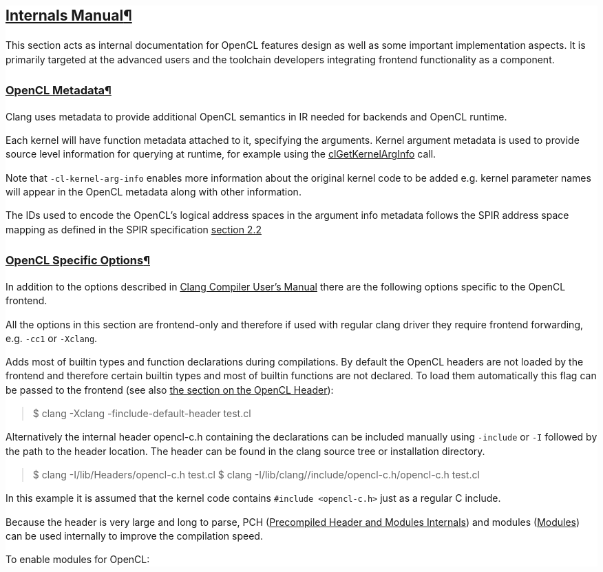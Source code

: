 
[Internals Manual](#id5)[¶](#internals-manual "Link to this heading")
---------------------------------------------------------------------

This section acts as internal documentation for OpenCL features design as well as some important implementation aspects. It is primarily targeted at the advanced users and the toolchain developers integrating frontend functionality as a component.

### [OpenCL Metadata](#id6)[¶](#opencl-metadata "Link to this heading")

Clang uses metadata to provide additional OpenCL semantics in IR needed for backends and OpenCL runtime.

Each kernel will have function metadata attached to it, specifying the arguments. Kernel argument metadata is used to provide source level information for querying at runtime, for example using the [clGetKernelArgInfo](https://www.khronos.org/registry/OpenCL/specs/opencl-1.2.pdf#167) call.

Note that `-cl-kernel-arg-info` enables more information about the original kernel code to be added e.g. kernel parameter names will appear in the OpenCL metadata along with other information.

The IDs used to encode the OpenCL’s logical address spaces in the argument info metadata follows the SPIR address space mapping as defined in the SPIR specification [section 2.2](https://www.khronos.org/registry/spir/specs/spir_spec-2.0.pdf#18)

### [OpenCL Specific Options](#id7)[¶](#opencl-specific-options "Link to this heading")

In addition to the options described in [Clang Compiler User’s Manual](https://clang.llvm.org/docs/UsersManual.html) there are the following options specific to the OpenCL frontend.

All the options in this section are frontend-only and therefore if used with regular clang driver they require frontend forwarding, e.g. `-cc1` or `-Xclang`.

Adds most of builtin types and function declarations during compilations. By default the OpenCL headers are not loaded by the frontend and therefore certain builtin types and most of builtin functions are not declared. To load them automatically this flag can be passed to the frontend (see also [the section on the OpenCL Header](https://clang.llvm.org/docs/UsersManual.html#opencl-header)):

> $ clang \-Xclang \-finclude-default-header test.cl

Alternatively the internal header opencl-c.h containing the declarations can be included manually using `-include` or `-I` followed by the path to the header location. The header can be found in the clang source tree or installation directory.

> $ clang \-I<path to clang sources>/lib/Headers/opencl-c.h test.cl
> $ clang \-I<path to clang installation>/lib/clang/<llvm version>/include/opencl-c.h/opencl-c.h test.cl

In this example it is assumed that the kernel code contains `#include <opencl-c.h>` just as a regular C include.

Because the header is very large and long to parse, PCH ([Precompiled Header and Modules Internals](https://clang.llvm.org/docs/PCHInternals.html)) and modules ([Modules](https://clang.llvm.org/docs/Modules.html)) can be used internally to improve the compilation speed.

To enable modules for OpenCL:
